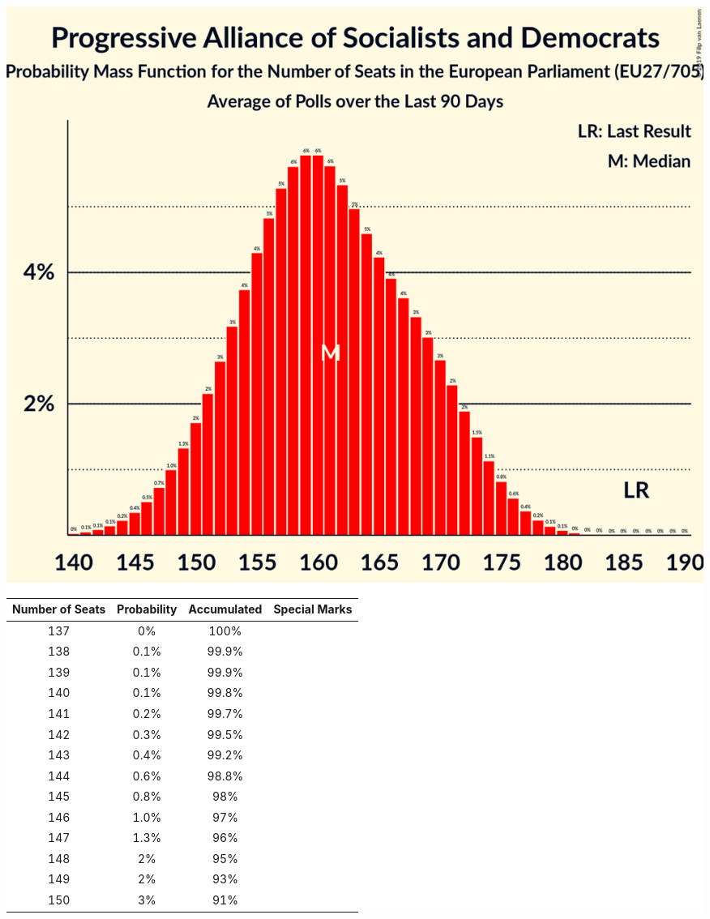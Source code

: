 ![Graph with seats probability mass function not yet produced](average-2019-04-15-seats-pmf-progressiveallianceofsocialistsanddemocrats.png "Seats Probability Mass Function")

| Number of Seats | Probability | Accumulated | Special Marks |
|:---------------:|:-----------:|:-----------:|:-------------:|
| 137 | 0% | 100% |  |
| 138 | 0.1% | 99.9% |  |
| 139 | 0.1% | 99.9% |  |
| 140 | 0.1% | 99.8% |  |
| 141 | 0.2% | 99.7% |  |
| 142 | 0.3% | 99.5% |  |
| 143 | 0.4% | 99.2% |  |
| 144 | 0.6% | 98.8% |  |
| 145 | 0.8% | 98% |  |
| 146 | 1.0% | 97% |  |
| 147 | 1.3% | 96% |  |
| 148 | 2% | 95% |  |
| 149 | 2% | 93% |  |
| 150 | 3% | 91% |  |